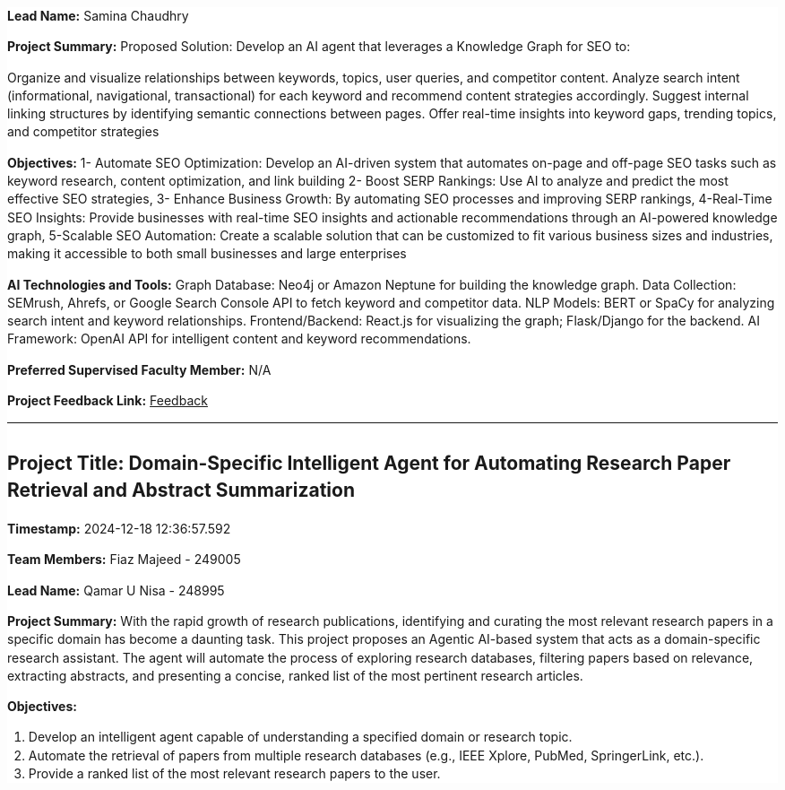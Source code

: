 **Lead Name:** Samina Chaudhry

**Project Summary:**
Proposed Solution:
Develop an AI agent that leverages a Knowledge Graph for SEO to:

Organize and visualize relationships between keywords, topics, user queries, and competitor content.
Analyze search intent (informational, navigational, transactional) for each keyword and recommend content strategies accordingly.
Suggest internal linking structures by identifying semantic connections between pages.
Offer real-time insights into keyword gaps, trending topics, and competitor strategies

**Objectives:**
1- Automate SEO Optimization: Develop an AI-driven system that automates on-page and off-page SEO tasks such as keyword research, content optimization, and link building
2- Boost SERP Rankings: Use AI to analyze and predict the most effective SEO strategies,
3- Enhance Business Growth: By automating SEO processes and improving SERP rankings, 
4-Real-Time SEO Insights: Provide businesses with real-time SEO insights and actionable recommendations through an AI-powered knowledge graph, 
5-Scalable SEO Automation: Create a scalable solution that can be customized to fit various business sizes and industries, making it accessible to both small businesses and large enterprises

**AI Technologies and Tools:**
Graph Database: Neo4j or Amazon Neptune for building the knowledge graph.
Data Collection: SEMrush, Ahrefs, or Google Search Console API to fetch keyword and competitor data.
NLP Models: BERT or SpaCy for analyzing search intent and keyword relationships.
Frontend/Backend: React.js for visualizing the graph; Flask/Django for the backend.
AI Framework: OpenAI API for intelligent content and keyword recommendations.

**Preferred Supervised Faculty Member:** N/A

**Project Feedback Link:** [Feedback](https://github.com/JahanzaibTayyab/AI-201/tree/main/projects/project_propsal/AutoSEO:%20AI%20Knowledge%20Graph%20for%20Automated%20Rankings%20and%20Business%20Growth_N/A.md)

---

## Project Title: Domain-Specific Intelligent Agent for Automating Research Paper Retrieval and Abstract Summarization
**Timestamp:** 2024-12-18 12:36:57.592

**Team Members:** Fiaz Majeed - 249005

**Lead Name:** Qamar U Nisa - 248995

**Project Summary:**
With the rapid growth of research publications, identifying and curating the most relevant research papers in a specific domain has become a daunting task. This project proposes an Agentic AI-based system that acts as a domain-specific research assistant. The agent will automate the process of exploring research databases, filtering papers based on relevance, extracting abstracts, and presenting a concise, ranked list of the most pertinent research articles.

**Objectives:**
1.	Develop an intelligent agent capable of understanding a specified domain or research topic.
2.	Automate the retrieval of papers from multiple research databases (e.g., IEEE Xplore, PubMed, SpringerLink, etc.).
3.	Provide a ranked list of the most relevant research papers to the user.
